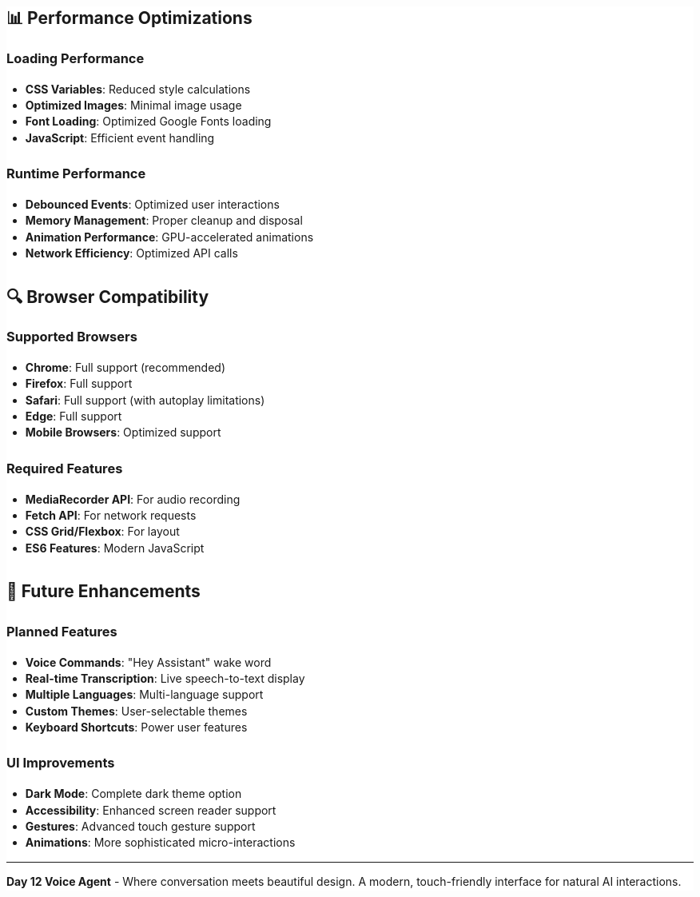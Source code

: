 ## 📊 Performance Optimizations

### Loading Performance
- **CSS Variables**: Reduced style calculations
- **Optimized Images**: Minimal image usage
- **Font Loading**: Optimized Google Fonts loading
- **JavaScript**: Efficient event handling

### Runtime Performance
- **Debounced Events**: Optimized user interactions
- **Memory Management**: Proper cleanup and disposal
- **Animation Performance**: GPU-accelerated animations
- **Network Efficiency**: Optimized API calls

## 🔍 Browser Compatibility

### Supported Browsers
- **Chrome**: Full support (recommended)
- **Firefox**: Full support
- **Safari**: Full support (with autoplay limitations)
- **Edge**: Full support
- **Mobile Browsers**: Optimized support

### Required Features
- **MediaRecorder API**: For audio recording
- **Fetch API**: For network requests
- **CSS Grid/Flexbox**: For layout
- **ES6 Features**: Modern JavaScript

## 🎯 Future Enhancements

### Planned Features
- **Voice Commands**: "Hey Assistant" wake word
- **Real-time Transcription**: Live speech-to-text display
- **Multiple Languages**: Multi-language support
- **Custom Themes**: User-selectable themes
- **Keyboard Shortcuts**: Power user features

### UI Improvements
- **Dark Mode**: Complete dark theme option
- **Accessibility**: Enhanced screen reader support
- **Gestures**: Advanced touch gesture support
- **Animations**: More sophisticated micro-interactions

---

**Day 12 Voice Agent** - Where conversation meets beautiful design. A modern, touch-friendly interface for natural AI interactions.
